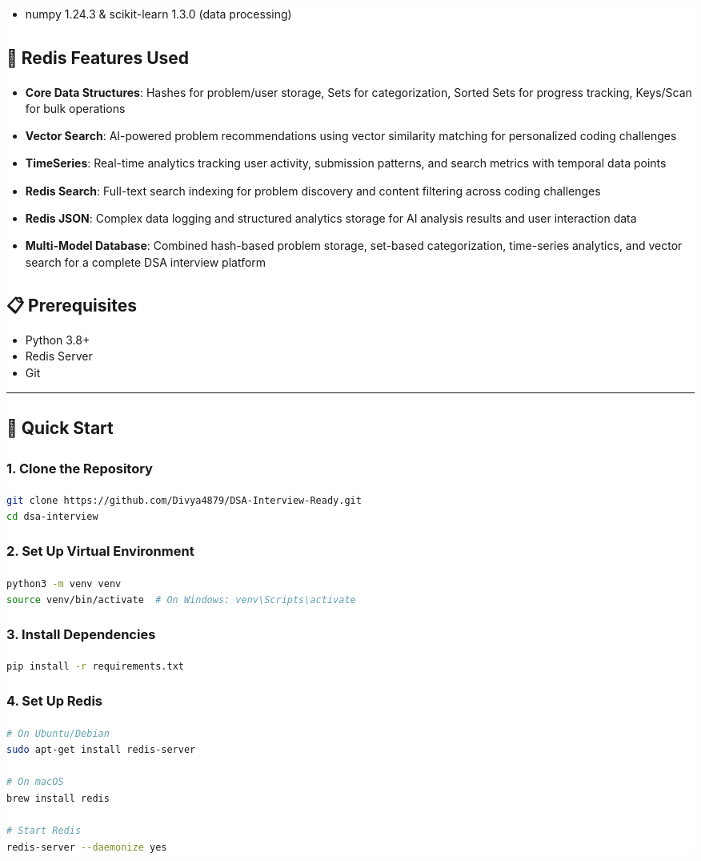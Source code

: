   - numpy 1.24.3 & scikit-learn 1.3.0 (data processing)


## 🔴 Redis Features Used

- **Core Data Structures**: Hashes for problem/user storage, Sets for categorization, Sorted Sets for progress tracking, Keys/Scan for bulk
operations

- **Vector Search**: AI-powered problem recommendations using vector similarity matching for personalized coding challenges

- **TimeSeries**: Real-time analytics tracking user activity, submission patterns, and search metrics with temporal data points

- **Redis Search**: Full-text search indexing for problem discovery and content filtering across coding challenges

- **Redis JSON**: Complex data logging and structured analytics storage for AI analysis results and user interaction data

- **Multi-Model Database**: Combined hash-based problem storage, set-based categorization, time-series analytics, and vector search for a
complete DSA interview platform


## 📋 Prerequisites

- Python 3.8+
- Redis Server
- Git

---

## 🚀 Quick Start

### 1. Clone the Repository
```bash
git clone https://github.com/Divya4879/DSA-Interview-Ready.git
cd dsa-interview
```

### 2. Set Up Virtual Environment
```bash
python3 -m venv venv
source venv/bin/activate  # On Windows: venv\Scripts\activate
```

### 3. Install Dependencies
```bash
pip install -r requirements.txt
```

### 4. Set Up Redis
```bash
# On Ubuntu/Debian
sudo apt-get install redis-server

# On macOS
brew install redis

# Start Redis
redis-server --daemonize yes
```
